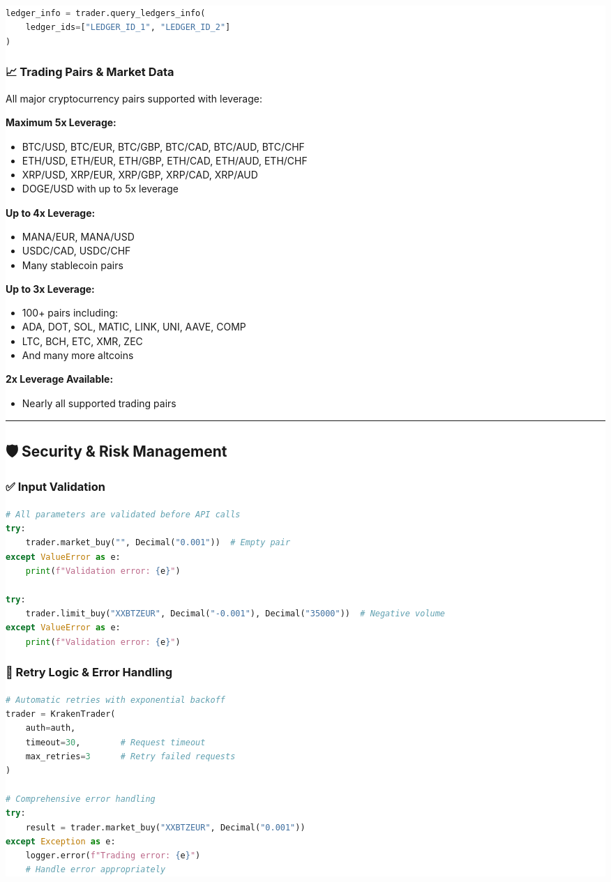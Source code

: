 ```python
ledger_info = trader.query_ledgers_info(
    ledger_ids=["LEDGER_ID_1", "LEDGER_ID_2"]
)
```

### 📈 Trading Pairs & Market Data

All major cryptocurrency pairs supported with leverage:

**Maximum 5x Leverage:**
- BTC/USD, BTC/EUR, BTC/GBP, BTC/CAD, BTC/AUD, BTC/CHF
- ETH/USD, ETH/EUR, ETH/GBP, ETH/CAD, ETH/AUD, ETH/CHF
- XRP/USD, XRP/EUR, XRP/GBP, XRP/CAD, XRP/AUD
- DOGE/USD with up to 5x leverage

**Up to 4x Leverage:**
- MANA/EUR, MANA/USD
- USDC/CAD, USDC/CHF
- Many stablecoin pairs

**Up to 3x Leverage:**
- 100+ pairs including:
- ADA, DOT, SOL, MATIC, LINK, UNI, AAVE, COMP
- LTC, BCH, ETC, XMR, ZEC
- And many more altcoins

**2x Leverage Available:**
- Nearly all supported trading pairs

---

## 🛡️ Security & Risk Management

### ✅ Input Validation

```python
# All parameters are validated before API calls
try:
    trader.market_buy("", Decimal("0.001"))  # Empty pair
except ValueError as e:
    print(f"Validation error: {e}")

try:
    trader.limit_buy("XXBTZEUR", Decimal("-0.001"), Decimal("35000"))  # Negative volume
except ValueError as e:
    print(f"Validation error: {e}")
```

### 🔄 Retry Logic & Error Handling

```python
# Automatic retries with exponential backoff
trader = KrakenTrader(
    auth=auth,
    timeout=30,        # Request timeout
    max_retries=3      # Retry failed requests
)

# Comprehensive error handling
try:
    result = trader.market_buy("XXBTZEUR", Decimal("0.001"))
except Exception as e:
    logger.error(f"Trading error: {e}")
    # Handle error appropriately
```
